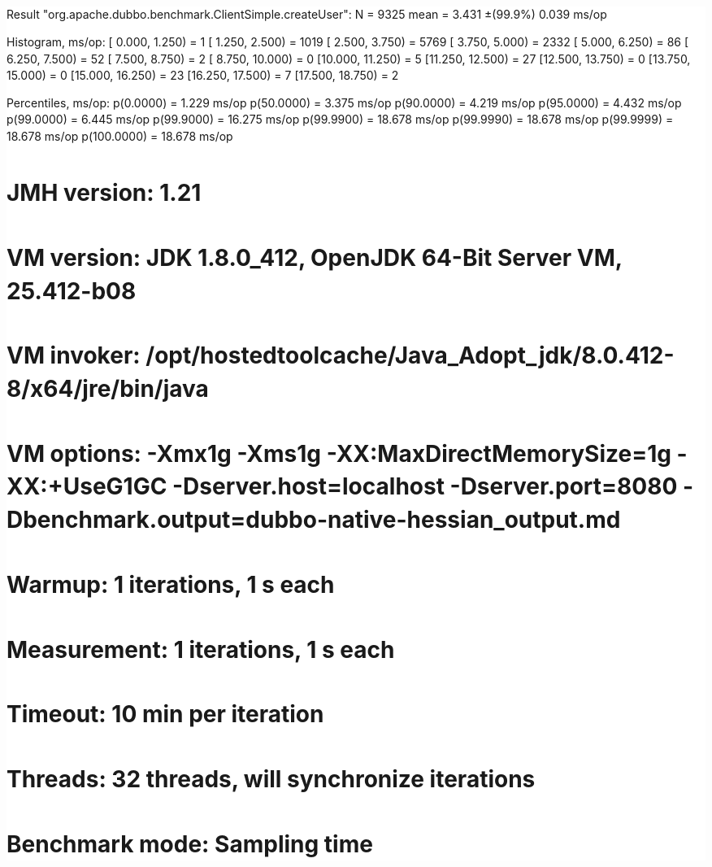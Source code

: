 

Result "org.apache.dubbo.benchmark.ClientSimple.createUser":
  N = 9325
  mean =      3.431 ±(99.9%) 0.039 ms/op

  Histogram, ms/op:
    [ 0.000,  1.250) = 1 
    [ 1.250,  2.500) = 1019 
    [ 2.500,  3.750) = 5769 
    [ 3.750,  5.000) = 2332 
    [ 5.000,  6.250) = 86 
    [ 6.250,  7.500) = 52 
    [ 7.500,  8.750) = 2 
    [ 8.750, 10.000) = 0 
    [10.000, 11.250) = 5 
    [11.250, 12.500) = 27 
    [12.500, 13.750) = 0 
    [13.750, 15.000) = 0 
    [15.000, 16.250) = 23 
    [16.250, 17.500) = 7 
    [17.500, 18.750) = 2 

  Percentiles, ms/op:
      p(0.0000) =      1.229 ms/op
     p(50.0000) =      3.375 ms/op
     p(90.0000) =      4.219 ms/op
     p(95.0000) =      4.432 ms/op
     p(99.0000) =      6.445 ms/op
     p(99.9000) =     16.275 ms/op
     p(99.9900) =     18.678 ms/op
     p(99.9990) =     18.678 ms/op
     p(99.9999) =     18.678 ms/op
    p(100.0000) =     18.678 ms/op


# JMH version: 1.21
# VM version: JDK 1.8.0_412, OpenJDK 64-Bit Server VM, 25.412-b08
# VM invoker: /opt/hostedtoolcache/Java_Adopt_jdk/8.0.412-8/x64/jre/bin/java
# VM options: -Xmx1g -Xms1g -XX:MaxDirectMemorySize=1g -XX:+UseG1GC -Dserver.host=localhost -Dserver.port=8080 -Dbenchmark.output=dubbo-native-hessian_output.md
# Warmup: 1 iterations, 1 s each
# Measurement: 1 iterations, 1 s each
# Timeout: 10 min per iteration
# Threads: 32 threads, will synchronize iterations
# Benchmark mode: Sampling time